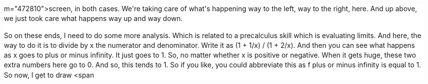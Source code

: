   m="472810">screen,</span> <span m="473410">in</span> <span
  m="473540">both</span> <span m="473820">cases.</span> <span
  m="475750">We're</span> <span m="475940">taking</span> <span
  m="476240">care</span> <span m="476400">of</span> <span
  m="476460">what's</span> <span m="476630">happening</span> <span
  m="477170">way to</span> <span m="477520">the</span> <span
  m="477640">left,</span> <span m="477950">way</span> <span m="478070">to</span>
  <span m="478160">the</span> <span m="478230">right,</span> <span
  m="478570">here.</span> <span m="479360">And</span> <span m="479710">up</span>
  <span m="479920">above,</span> <span m="480290">we</span> <span
  m="480390">just</span> <span m="480630">took</span> <span
  m="480760">care</span> <span m="481000">what</span> <span
  m="481170">happens</span> <span m="481820">way</span> <span
  m="482060">up</span> <span m="482290">and</span> <span m="482420">way</span>
  <span m="482590">down.</span></p><p><span m="485280">So</span> <span
  m="485600">on</span> <span m="485780">these</span> <span
  m="486100">ends,</span> <span m="487780">I</span> <span m="487890">need</span>
  <span m="488090">to</span> <span m="488160">do</span> <span
  m="488310">some</span> <span m="488500">more</span> <span
  m="490220">analysis.</span> <span m="491550">Which</span> <span
  m="491760">is</span> <span m="492180">related</span> <span
  m="492610">to</span> <span m="493880">a</span> <span
  m="494390">precalculus</span> <span m="495270">skill</span> <span
  m="495480">which</span> <span m="495650">is</span> <span
  m="495760">evaluating</span> <span m="496490">limits.</span> <span
  m="498310">And</span> <span m="499210">here,</span> <span
  m="499580">the</span> <span m="499710">way</span> <span m="499840">to</span>
  <span m="499950">do</span> <span m="500130">it</span> <span
  m="500360">is</span> <span m="500560">to</span> <span m="500690">divide</span>
  <span m="501070">by x</span> <span m="501690">the numerator</span> <span
  m="501950">and</span> <span m="502370">denominator.</span> <span
  m="503010">Write it</span> <span m="503350">as</span> <span
  m="503440">(1</span> <span m="503660">+</span> <span m="503980">1/x)</span>
  <span m="504330">/</span> <span m="505510">(1 +</span> <span
  m="506090">2/x).</span> <span m="507360">And</span> <span
  m="507540">then</span> <span m="507650">you</span> <span m="507740">can</span>
  <span m="507890">see</span> <span m="508150">what</span> <span
  m="508340">happens</span> <span m="509070">as x</span> <span
  m="509650">goes</span> <span m="509870">to</span> <span m="509950">plus</span>
  <span m="510180">or</span> <span m="510250">minus</span> <span
  m="510520">infinity.</span> <span m="510980">It</span> <span
  m="511060">just</span> <span m="511290">goes</span> <span m="511540">to</span>
  <span m="511680">1.</span> <span m="513590">So,</span> <span
  m="514740">no</span> <span m="514850">matter</span> <span
  m="515120">whether</span> <span m="516190">x is</span> <span
  m="516490">positive</span> <span m="516960">or</span> <span
  m="517040">negative.</span> <span m="517690">When</span> <span
  m="517940">it</span> <span m="518010">gets</span> <span
  m="518200">huge,</span> <span m="519100">these</span> <span
  m="519360">two</span> <span m="519800">extra</span> <span
  m="520210">numbers</span> <span m="520560">here</span> <span
  m="520780">go</span> <span m="520920">to</span> <span m="521020">0.</span>
  <span m="522810">And</span> <span m="523060">so,</span> <span
  m="523160">this</span> <span m="523350">tends</span> <span
  m="523640">to</span> <span m="523740">1.</span> <span m="524550">So</span>
  <span m="524840">if</span> <span m="525000">you</span> <span
  m="525100">like,</span> <span m="525450">you</span> <span
  m="525560">could</span> <span m="525690">abbreviate</span> <span
  m="526840">this</span> <span m="527560">as f</span> <span
  m="527790">plus</span> <span m="528060">or</span> <span
  m="528130">minus</span> <span m="528450">infinity</span> <span m="529000">is
  equal to 1.</span> <span m="532830">So</span> <span m="532930">now,</span>
  <span m="533190">I</span> <span m="533270">get</span> <span
  m="533430">to</span> <span m="533540">draw</span> <span